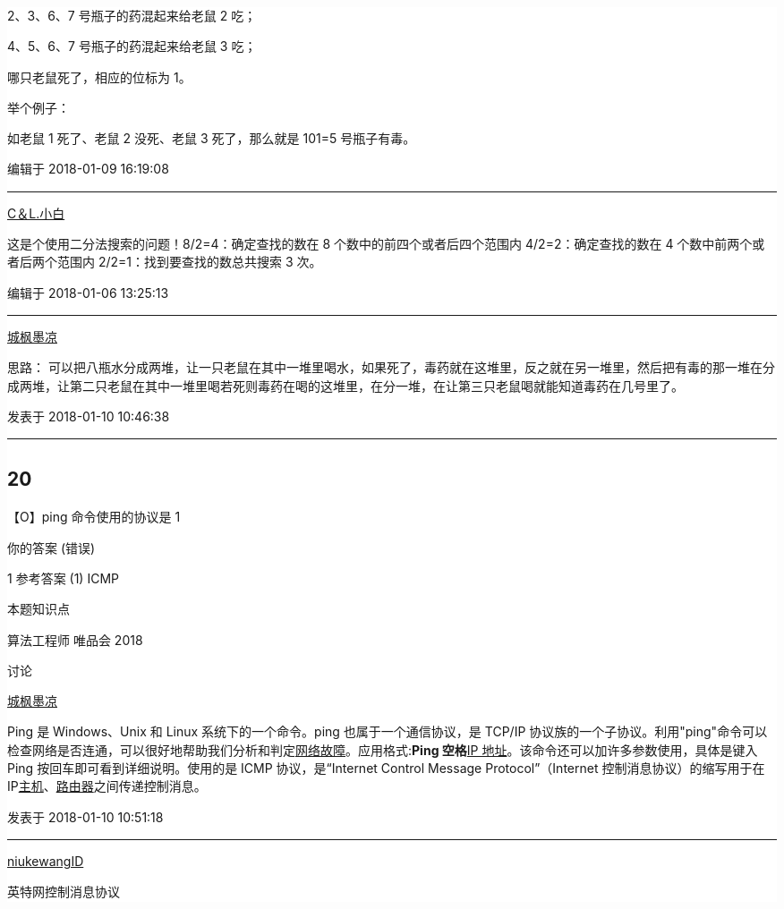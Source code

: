 2、3、6、7 号瓶子的药混起来给老鼠 2 吃；

4、5、6、7 号瓶子的药混起来给老鼠 3 吃；

哪只老鼠死了，相应的位标为 1。

举个例子：

如老鼠 1 死了、老鼠 2 没死、老鼠 3 死了，那么就是 101=5 号瓶子有毒。

编辑于 2018-01-09 16:19:08

* * *

[C＆L.小白](https://www.nowcoder.com/profile/7390225)

这是个使用二分法搜索的问题！8/2=4：确定查找的数在 8 个数中的前四个或者后四个范围内 4/2=2：确定查找的数在 4 个数中前两个或者后两个范围内 2/2=1：找到要查找的数总共搜索 3 次。

编辑于 2018-01-06 13:25:13

* * *

[城枫墨凉](https://www.nowcoder.com/profile/1004093)

思路：
可以把八瓶水分成两堆，让一只老鼠在其中一堆里喝水，如果死了，毒药就在这堆里，反之就在另一堆里，然后把有毒的那一堆在分成两堆，让第二只老鼠在其中一堆里喝若死则毒药在喝的这堆里，在分一堆，在让第三只老鼠喝就能知道毒药在几号里了。

发表于 2018-01-10 10:46:38

* * *

## 20

【O】ping 命令使用的协议是 1

你的答案 (错误)

1 参考答案 (1) ICMP

本题知识点

算法工程师 唯品会 2018

讨论

[城枫墨凉](https://www.nowcoder.com/profile/1004093)

Ping 是 Windows、Unix 和 Linux 系统下的一个命令。ping 也属于一个通信协议，是 TCP/IP 协议族的一个子协议。利用"ping"命令可以检查网络是否连通，可以很好地帮助我们分析和判定[网络故障](https://baike.so.com/doc/5709765-5922486.html)。应用格式:**Ping 空格**[IP 地址](https://baike.so.com/doc/4252723-4455111.html)。该命令还可以加许多参数使用，具体是键入 Ping 按回车即可看到详细说明。使用的是 ICMP 协议，是“Internet Control Message Protocol”（Internet 控制消息协议）的缩写用于在 IP[主机](http://www.so.com/s?q=%E4%B8%BB%E6%9C%BA&ie=utf-8&src=internal_wenda_recommend_textn)、[路由器](http://www.so.com/s?q=%E8%B7%AF%E7%94%B1%E5%99%A8&ie=utf-8&src=internal_wenda_recommend_textn)之间传递控制消息。

发表于 2018-01-10 10:51:18

* * *

[niukewangID](https://www.nowcoder.com/profile/3668539)

英特网控制消息协议
